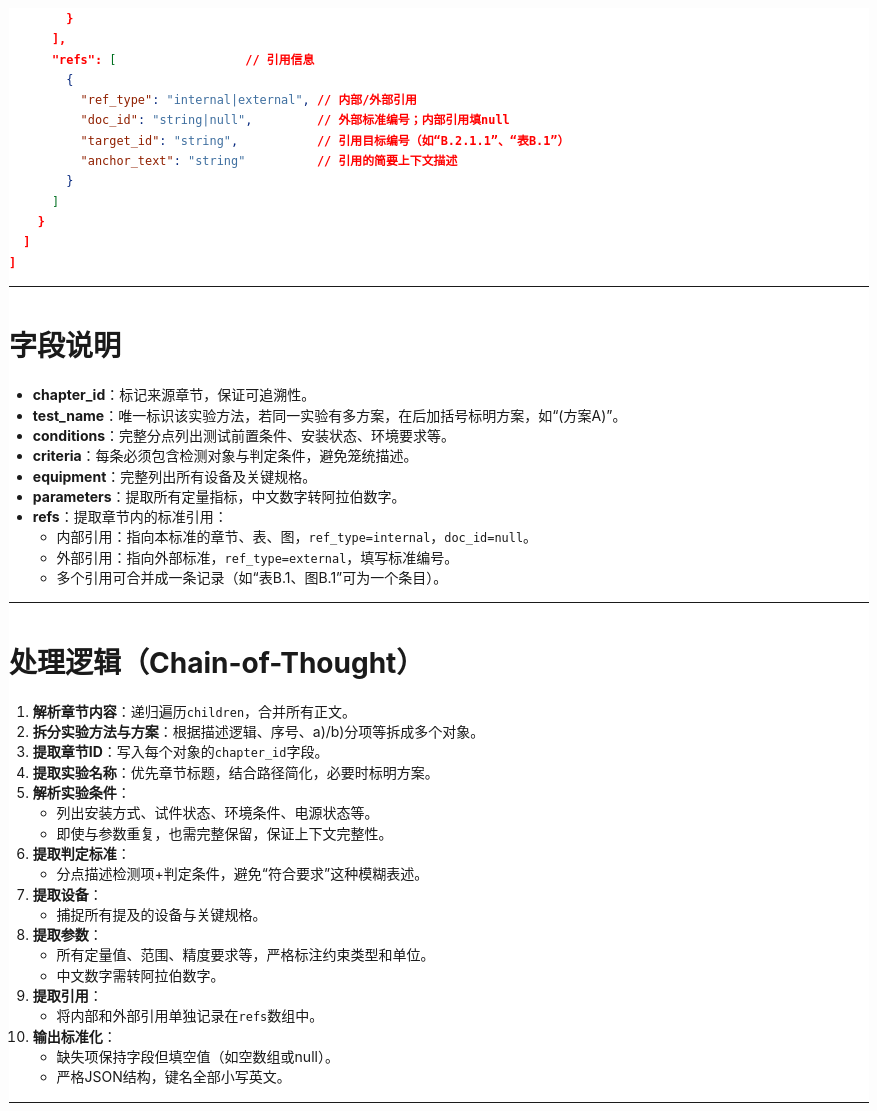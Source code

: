 ```json
        }
      ],
      "refs": [                  // 引用信息
        {
          "ref_type": "internal|external", // 内部/外部引用
          "doc_id": "string|null",         // 外部标准编号；内部引用填null
          "target_id": "string",           // 引用目标编号（如“B.2.1.1”、“表B.1”）
          "anchor_text": "string"          // 引用的简要上下文描述
        }
      ]
    }
  ]
]
```

---

# 字段说明
- **chapter_id**：标记来源章节，保证可追溯性。  
- **test_name**：唯一标识该实验方法，若同一实验有多方案，在后加括号标明方案，如“(方案A)”。  
- **conditions**：完整分点列出测试前置条件、安装状态、环境要求等。  
- **criteria**：每条必须包含检测对象与判定条件，避免笼统描述。  
- **equipment**：完整列出所有设备及关键规格。  
- **parameters**：提取所有定量指标，中文数字转阿拉伯数字。  
- **refs**：提取章节内的标准引用：
  - 内部引用：指向本标准的章节、表、图，`ref_type=internal`，`doc_id=null`。
  - 外部引用：指向外部标准，`ref_type=external`，填写标准编号。
  - 多个引用可合并成一条记录（如“表B.1、图B.1”可为一个条目）。

---

# 处理逻辑（Chain-of-Thought）
1. **解析章节内容**：递归遍历`children`，合并所有正文。  
2. **拆分实验方法与方案**：根据描述逻辑、序号、a)/b)分项等拆成多个对象。  
3. **提取章节ID**：写入每个对象的`chapter_id`字段。  
4. **提取实验名称**：优先章节标题，结合路径简化，必要时标明方案。  
5. **解析实验条件**：
   - 列出安装方式、试件状态、环境条件、电源状态等。
   - 即使与参数重复，也需完整保留，保证上下文完整性。  
6. **提取判定标准**：
   - 分点描述检测项+判定条件，避免“符合要求”这种模糊表述。  
7. **提取设备**：
   - 捕捉所有提及的设备与关键规格。  
8. **提取参数**：
   - 所有定量值、范围、精度要求等，严格标注约束类型和单位。
   - 中文数字需转阿拉伯数字。  
9. **提取引用**：
   - 将内部和外部引用单独记录在`refs`数组中。  
10. **输出标准化**：
    - 缺失项保持字段但填空值（如空数组或null）。  
    - 严格JSON结构，键名全部小写英文。  

---